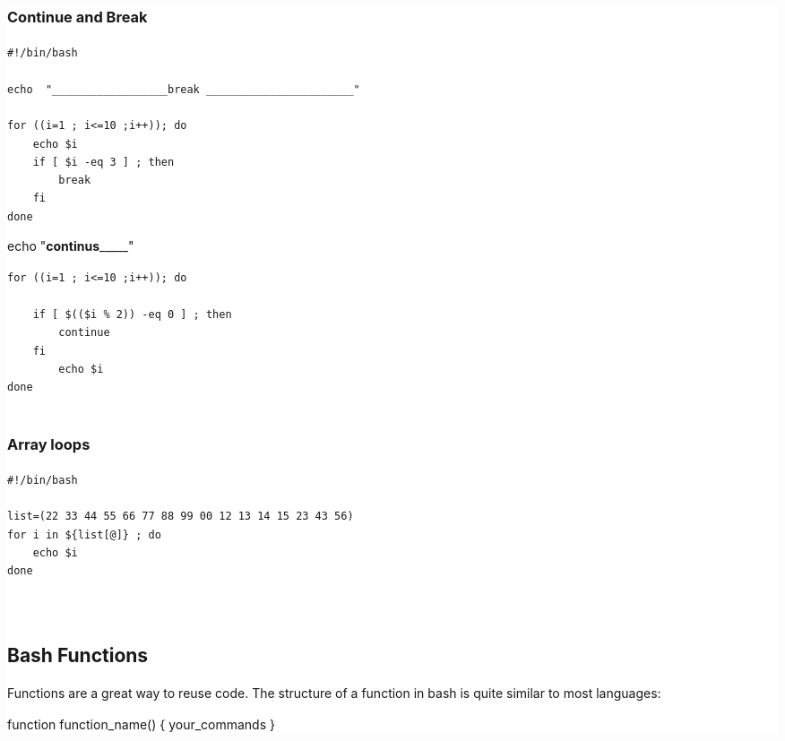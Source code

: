 ### Continue and Break

```
#!/bin/bash

echo  "__________________break _______________________" 

for ((i=1 ; i<=10 ;i++)); do
	echo $i
	if [ $i -eq 3 ] ; then
		break
	fi
done
```


echo  "__________________continus_______________________" 

```
for ((i=1 ; i<=10 ;i++)); do
	
	if [ $(($i % 2)) -eq 0 ] ; then
		continue
	fi
		echo $i
done


```

### Array loops

```
#!/bin/bash

list=(22 33 44 55 66 77 88 99 00 12 13 14 15 23 43 56)
for i in ${list[@]} ; do
	echo $i
done



```


## Bash Functions 

Functions are a great way to reuse code. The structure of a function in bash is quite similar to most languages: 

function function_name()  { 
		your_commands 
}

